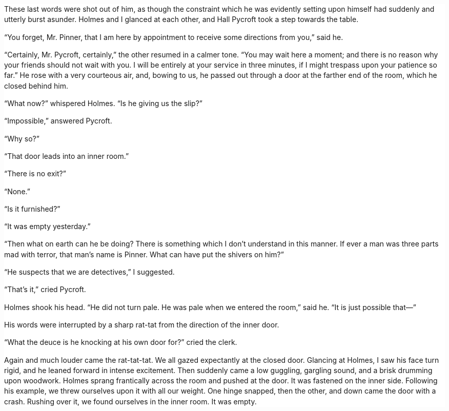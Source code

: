 These last words were shot out of him, as though the constraint
which he was evidently setting upon himself had suddenly and
utterly burst asunder. Holmes and I glanced at each other, and
Hall Pycroft took a step towards the table.

“You forget, Mr. Pinner, that I am here by appointment to receive
some directions from you,” said he.

“Certainly, Mr. Pycroft, certainly,” the other resumed in a
calmer tone. “You may wait here a moment; and there is no reason
why your friends should not wait with you. I will be entirely at
your service in three minutes, if I might trespass upon your
patience so far.” He rose with a very courteous air, and, bowing
to us, he passed out through a door at the farther end of the
room, which he closed behind him.

“What now?” whispered Holmes. “Is he giving us the slip?”

“Impossible,” answered Pycroft.

“Why so?”

“That door leads into an inner room.”

“There is no exit?”

“None.”

“Is it furnished?”

“It was empty yesterday.”

“Then what on earth can he be doing? There is something which I
don’t understand in this manner. If ever a man was three parts
mad with terror, that man’s name is Pinner. What can have put the
shivers on him?”

“He suspects that we are detectives,” I suggested.

“That’s it,” cried Pycroft.

Holmes shook his head. “He did not turn pale. He was pale when we
entered the room,” said he. “It is just possible that—”

His words were interrupted by a sharp rat-tat from the direction
of the inner door.

“What the deuce is he knocking at his own door for?” cried the
clerk.

Again and much louder came the rat-tat-tat. We all gazed
expectantly at the closed door. Glancing at Holmes, I saw his
face turn rigid, and he leaned forward in intense excitement.
Then suddenly came a low guggling, gargling sound, and a brisk
drumming upon woodwork. Holmes sprang frantically across the room
and pushed at the door. It was fastened on the inner side.
Following his example, we threw ourselves upon it with all our
weight. One hinge snapped, then the other, and down came the door
with a crash. Rushing over it, we found ourselves in the inner
room. It was empty.
